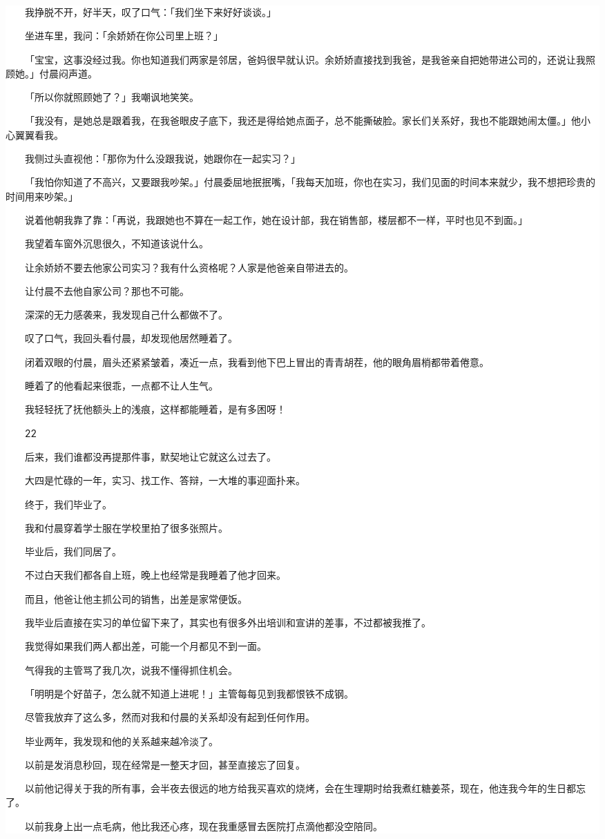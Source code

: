 &emsp;&emsp;我挣脱不开，好半天，叹了口气：「我们坐下来好好谈谈。」  
  
&emsp;&emsp;坐进车里，我问：「余娇娇在你公司里上班？」  
  
&emsp;&emsp;「宝宝，这事没经过我。你也知道我们两家是邻居，爸妈很早就认识。余娇娇直接找到我爸，是我爸亲自把她带进公司的，还说让我照顾她。」付晨闷声道。  
  
&emsp;&emsp;「所以你就照顾她了？」我嘲讽地笑笑。  
  
&emsp;&emsp;「我没有，是她总是跟着我，在我爸眼皮子底下，我还是得给她点面子，总不能撕破脸。家长们关系好，我也不能跟她闹太僵。」他小心翼翼看我。  
  
&emsp;&emsp;我侧过头直视他：「那你为什么没跟我说，她跟你在一起实习？」  
  
&emsp;&emsp;「我怕你知道了不高兴，又要跟我吵架。」付晨委屈地抿抿嘴，「我每天加班，你也在实习，我们见面的时间本来就少，我不想把珍贵的时间用来吵架。」  
  
&emsp;&emsp;说着他朝我靠了靠：「再说，我跟她也不算在一起工作，她在设计部，我在销售部，楼层都不一样，平时也见不到面。」  
  
&emsp;&emsp;我望着车窗外沉思很久，不知道该说什么。  
  
&emsp;&emsp;让余娇娇不要去他家公司实习？我有什么资格呢？人家是他爸亲自带进去的。  
  
&emsp;&emsp;让付晨不去他自家公司？那也不可能。  
  
&emsp;&emsp;深深的无力感袭来，我发现自己什么都做不了。  
  
&emsp;&emsp;叹了口气，我回头看付晨，却发现他居然睡着了。  
  
&emsp;&emsp;闭着双眼的付晨，眉头还紧紧皱着，凑近一点，我看到他下巴上冒出的青青胡茬，他的眼角眉梢都带着倦意。  
  
&emsp;&emsp;睡着了的他看起来很乖，一点都不让人生气。  
  
&emsp;&emsp;我轻轻抚了抚他额头上的浅痕，这样都能睡着，是有多困呀！  
  
&emsp;&emsp;22  
  
&emsp;&emsp;后来，我们谁都没再提那件事，默契地让它就这么过去了。  
  
&emsp;&emsp;大四是忙碌的一年，实习、找工作、答辩，一大堆的事迎面扑来。  
  
&emsp;&emsp;终于，我们毕业了。  
  
&emsp;&emsp;我和付晨穿着学士服在学校里拍了很多张照片。  
  
&emsp;&emsp;毕业后，我们同居了。  
  
&emsp;&emsp;不过白天我们都各自上班，晚上也经常是我睡着了他才回来。  
  
&emsp;&emsp;而且，他爸让他主抓公司的销售，出差是家常便饭。  
  
&emsp;&emsp;我毕业后直接在实习的单位留下来了，其实也有很多外出培训和宣讲的差事，不过都被我推了。  
  
&emsp;&emsp;我觉得如果我们两人都出差，可能一个月都见不到一面。  
  
&emsp;&emsp;气得我的主管骂了我几次，说我不懂得抓住机会。  
  
&emsp;&emsp;「明明是个好苗子，怎么就不知道上进呢！」主管每每见到我都恨铁不成钢。  
  
&emsp;&emsp;尽管我放弃了这么多，然而对我和付晨的关系却没有起到任何作用。  
  
&emsp;&emsp;毕业两年，我发现和他的关系越来越冷淡了。  
  
&emsp;&emsp;以前是发消息秒回，现在经常是一整天才回，甚至直接忘了回复。  
  
&emsp;&emsp;以前他记得关于我的所有事，会半夜去很远的地方给我买喜欢的烧烤，会在生理期时给我煮红糖姜茶，现在，他连我今年的生日都忘了。  
  
&emsp;&emsp;以前我身上出一点毛病，他比我还心疼，现在我重感冒去医院打点滴他都没空陪同。  
  